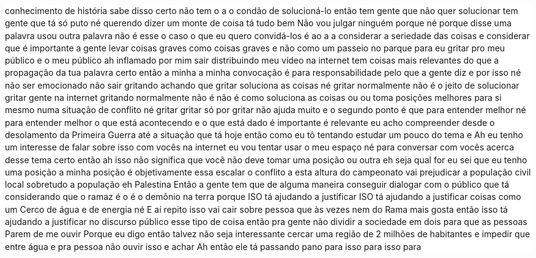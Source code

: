 conhecimento de história sabe disso
certo não tem o a o condão de
solucioná-lo então tem gente que não
quer solucionar tem gente que tá só puto
né querendo dizer um monte de coisa tá
tudo bem Não vou julgar ninguém porque
né porque disse uma palavra usou outra
palavra não é esse o caso o que eu quero
convidá-los é ao a a considerar a
seriedade das coisas e considerar que é
importante a gente levar coisas graves
como coisas graves e não como um passeio
no parque para eu gritar pro meu público
e o meu público ah inflamado por mim
sair distribuindo meu vídeo na internet
tem coisas mais relevantes do que a
propagação da tua palavra certo então a
minha a minha convocação é para
responsabilidade pelo que a gente diz e
por isso né não ser emocionado não sair
gritando achando que gritar soluciona as
coisas né gritar normalmente não é o
jeito de solucionar gritar gente na
internet gritando normalmente não é não
é como soluciona as coisas ou ou toma
posições melhores para si mesmo numa
situação de conflito né gritar gritar só
por gritar não ajuda muito e o segundo
ponto é que para entender melhor né para
entender melhor o que está acontecendo e
o que está dado é importante é relevante
eu acho compreender desde o desolamento
da Primeira Guerra até a situação que tá
hoje então como eu tô tentando estudar
um pouco do tema e
Ah eu tenho um interesse de falar sobre
isso com vocês na internet eu vou tentar
usar o meu espaço né para conversar com
vocês acerca desse tema certo então
ah isso não significa que você não deve
tomar uma posição ou outra eh seja qual
for eu sei que eu tenho uma posição a
minha posição é objetivamente essa
escalar o conflito a esta altura do
campeonato vai prejudicar a população
civil local sobretudo a população eh
Palestina Então a gente tem que de
alguma maneira conseguir dialogar com o
público que tá considerando que o ramaz
é o é o demônio na terra porque ISO tá
ajudando a justificar ISO tá ajudando a
justificar coisas como um Cerco de água
e de energia né E aí repito isso vai
cair sobre pessoa que às vezes nem do
Rama mais gosta então isso tá ajudando a
justificar no discurso público esse tipo
de coisa então pra gente não dividir a
sociedade em dois para que as pessoas
Parem de me ouvir Porque eu digo então
talvez não seja interessante cercar uma
região de 2 milhões de habitantes e
impedir que entre água e pra pessoa não
ouvir isso e achar Ah então ele tá
passando pano para isso para isso para